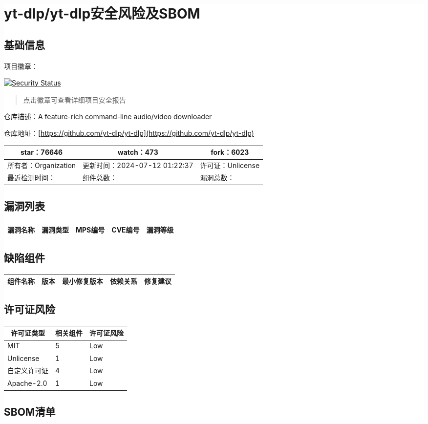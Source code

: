 # yt-dlp/yt-dlp安全风险及SBOM

## 基础信息

项目徽章：

[![Security Status](https://www.murphysec.com/platform3/v31/badge/1811474776136728576.svg)](https://www.murphysec.com/console/report/1691514311833051136/1811474776136728576)

> 点击徽章可查看详细项目安全报告

仓库描述：A feature-rich command-line audio/video downloader

仓库地址：[https://github.com/yt-dlp/yt-dlp](https://github.com/yt-dlp/yt-dlp)

| star：76646 | watch：473 | fork：6023 |
| ----------- | -------------- | ------------ |
| 所有者：Organization | 更新时间：2024-07-12 01:22:37 | 许可证：Unlicense |
| 最近检测时间： | 组件总数： | 漏洞总数： |




## 漏洞列表

| 漏洞名称 | 漏洞类型 | MPS编号 | CVE编号 | 漏洞等级 |
| ------- | ------ | ------- | ------ | ----- |





## 缺陷组件

| 组件名称 | 版本 | 最小修复版本 | 依赖关系 | 修复建议 |
| -------- | ---- | ------------ | -------- | -------- |





## 许可证风险

| 许可证类型 | 相关组件 | 许可证风险 |
| ---------- | -------- | ---------- |
|MIT|5|Low|
|Unlicense|1|Low|
|自定义许可证|4|Low|
|Apache-2.0|1|Low|




## SBOM清单
